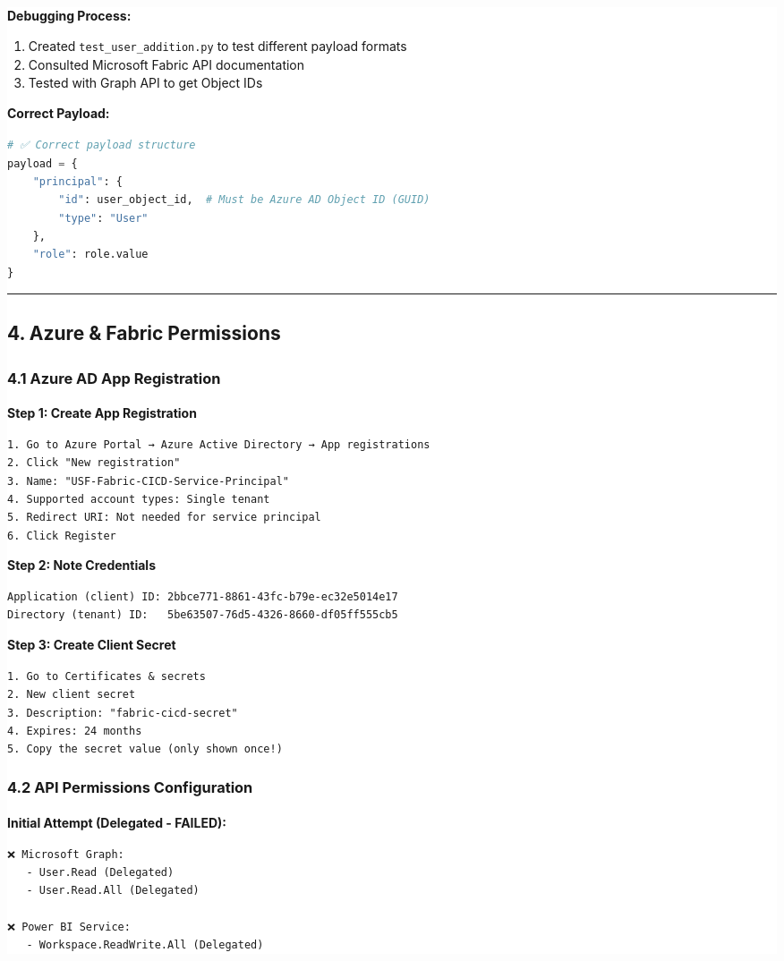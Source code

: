**Debugging Process:**
1. Created `test_user_addition.py` to test different payload formats
2. Consulted Microsoft Fabric API documentation
3. Tested with Graph API to get Object IDs

**Correct Payload:**
```python
# ✅ Correct payload structure
payload = {
    "principal": {
        "id": user_object_id,  # Must be Azure AD Object ID (GUID)
        "type": "User"
    },
    "role": role.value
}
```

---

## 4. Azure & Fabric Permissions

### 4.1 Azure AD App Registration

**Step 1: Create App Registration**
```
1. Go to Azure Portal → Azure Active Directory → App registrations
2. Click "New registration"
3. Name: "USF-Fabric-CICD-Service-Principal"
4. Supported account types: Single tenant
5. Redirect URI: Not needed for service principal
6. Click Register
```

**Step 2: Note Credentials**
```
Application (client) ID: 2bbce771-8861-43fc-b79e-ec32e5014e17
Directory (tenant) ID:   5be63507-76d5-4326-8660-df05ff555cb5
```

**Step 3: Create Client Secret**
```
1. Go to Certificates & secrets
2. New client secret
3. Description: "fabric-cicd-secret"
4. Expires: 24 months
5. Copy the secret value (only shown once!)
```

### 4.2 API Permissions Configuration

**Initial Attempt (Delegated - FAILED):**
```
❌ Microsoft Graph:
   - User.Read (Delegated)
   - User.Read.All (Delegated)

❌ Power BI Service:
   - Workspace.ReadWrite.All (Delegated)
```

